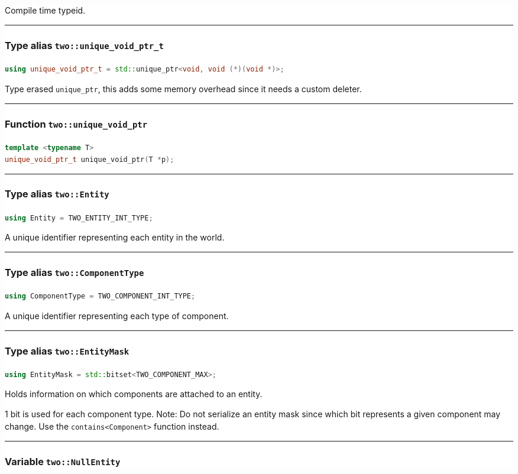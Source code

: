 Compile time typeid.

-----

### Type alias `two::unique_void_ptr_t`

``` cpp
using unique_void_ptr_t = std::unique_ptr<void, void (*)(void *)>;
```

Type erased `unique_ptr`, this adds some memory overhead since it needs a custom deleter.

---

### Function `two::unique_void_ptr`

```cpp
template <typename T>
unique_void_ptr_t unique_void_ptr(T *p);
```

-----

### Type alias `two::Entity`

``` cpp
using Entity = TWO_ENTITY_INT_TYPE;
```

A unique identifier representing each entity in the world.

-----

### Type alias `two::ComponentType`

``` cpp
using ComponentType = TWO_COMPONENT_INT_TYPE;
```

A unique identifier representing each type of component.

-----

### Type alias `two::EntityMask`

``` cpp
using EntityMask = std::bitset<TWO_COMPONENT_MAX>;
```

Holds information on which components are attached to an entity.

1 bit is used for each component type. Note: Do not serialize an entity mask since which bit represents a given component may change. Use the `contains<Component>` function instead.

-----

### Variable `two::NullEntity`
